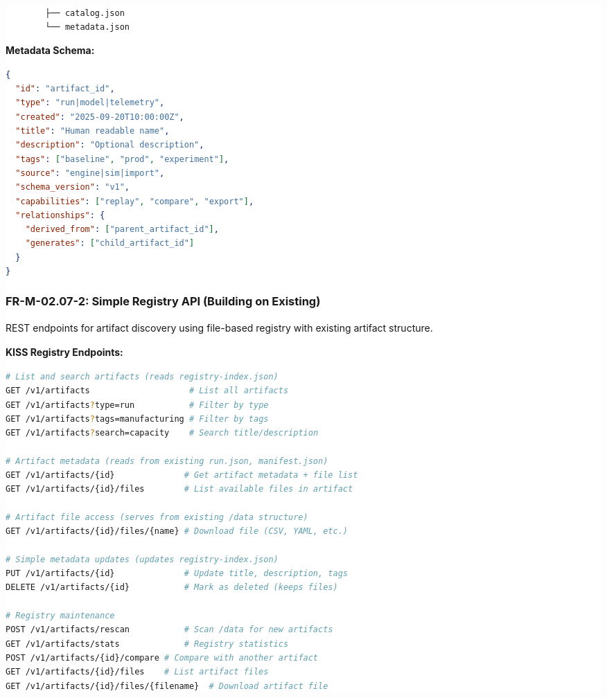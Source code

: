 ```
        ├── catalog.json
        └── metadata.json
```

**Metadata Schema:**
```json
{
  "id": "artifact_id",
  "type": "run|model|telemetry", 
  "created": "2025-09-20T10:00:00Z",
  "title": "Human readable name",
  "description": "Optional description",
  "tags": ["baseline", "prod", "experiment"],
  "source": "engine|sim|import",
  "schema_version": "v1",
  "capabilities": ["replay", "compare", "export"],
  "relationships": {
    "derived_from": ["parent_artifact_id"],
    "generates": ["child_artifact_id"]
  }
}
```
### **FR-M-02.07-2: Simple Registry API (Building on Existing)**
REST endpoints for artifact discovery using file-based registry with existing artifact structure.

**KISS Registry Endpoints:**
```bash
# List and search artifacts (reads registry-index.json)
GET /v1/artifacts                    # List all artifacts
GET /v1/artifacts?type=run           # Filter by type  
GET /v1/artifacts?tags=manufacturing # Filter by tags
GET /v1/artifacts?search=capacity    # Search title/description

# Artifact metadata (reads from existing run.json, manifest.json)  
GET /v1/artifacts/{id}              # Get artifact metadata + file list
GET /v1/artifacts/{id}/files        # List available files in artifact

# Artifact file access (serves from existing /data structure)
GET /v1/artifacts/{id}/files/{name} # Download file (CSV, YAML, etc.)

# Simple metadata updates (updates registry-index.json)
PUT /v1/artifacts/{id}              # Update title, description, tags
DELETE /v1/artifacts/{id}           # Mark as deleted (keeps files)

# Registry maintenance
POST /v1/artifacts/rescan           # Scan /data for new artifacts
GET /v1/artifacts/stats             # Registry statistics
POST /v1/artifacts/{id}/compare # Compare with another artifact
GET /v1/artifacts/{id}/files    # List artifact files
GET /v1/artifacts/{id}/files/{filename}  # Download artifact file
```
